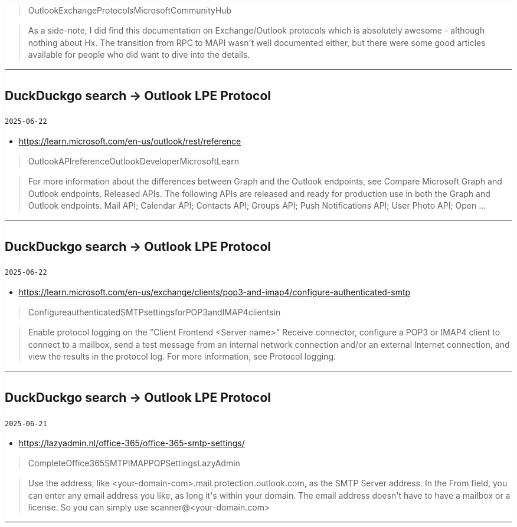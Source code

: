 <blockquote>
 OutlookExchangeProtocolsMicrosoftCommunityHub
</blockquote>
<blockquote>
As a side-note, I did find this documentation on Exchange/Outlook protocols which is absolutely awesome - although nothing about Hx. The transition from RPC to MAPI wasn't well documented either, but there were some good articles available for people who did want to dive into the details.
</blockquote>

---

## DuckDuckgo search -> Outlook LPE Protocol
`2025-06-22`

* https://learn.microsoft.com/en-us/outlook/rest/reference

<blockquote>
 OutlookAPIreferenceOutlookDeveloperMicrosoftLearn
</blockquote>
<blockquote>
For more information about the differences between Graph and the Outlook endpoints, see Compare Microsoft Graph and Outlook endpoints. Released APIs. The following APIs are released and ready for production use in both the Graph and Outlook endpoints. Mail API; Calendar API; Contacts API; Groups API; Push Notifications API; User Photo API; Open ...
</blockquote>

---

## DuckDuckgo search -> Outlook LPE Protocol
`2025-06-22`

* https://learn.microsoft.com/en-us/exchange/clients/pop3-and-imap4/configure-authenticated-smtp

<blockquote>
 ConfigureauthenticatedSMTPsettingsforPOP3andIMAP4clientsin
</blockquote>
<blockquote>
Enable protocol logging on the &quot;Client Frontend &lt;Server name&gt;&quot; Receive connector, configure a POP3 or IMAP4 client to connect to a mailbox, send a test message from an internal network connection and/or an external Internet connection, and view the results in the protocol log. For more information, see Protocol logging.
</blockquote>

---

## DuckDuckgo search -> Outlook LPE Protocol
`2025-06-21`

* https://lazyadmin.nl/office-365/office-365-smtp-settings/

<blockquote>
 CompleteOffice365SMTPIMAPPOPSettingsLazyAdmin
</blockquote>
<blockquote>
Use the address, like &lt;your-domain-com&gt;.mail.protection.outlook.com, as the SMTP Server address. In the From field, you can enter any email address you like, as long it's within your domain. The email address doesn't have to have a mailbox or a license. So you can simply use scanner@&lt;your-domain.com&gt;
</blockquote>

---
